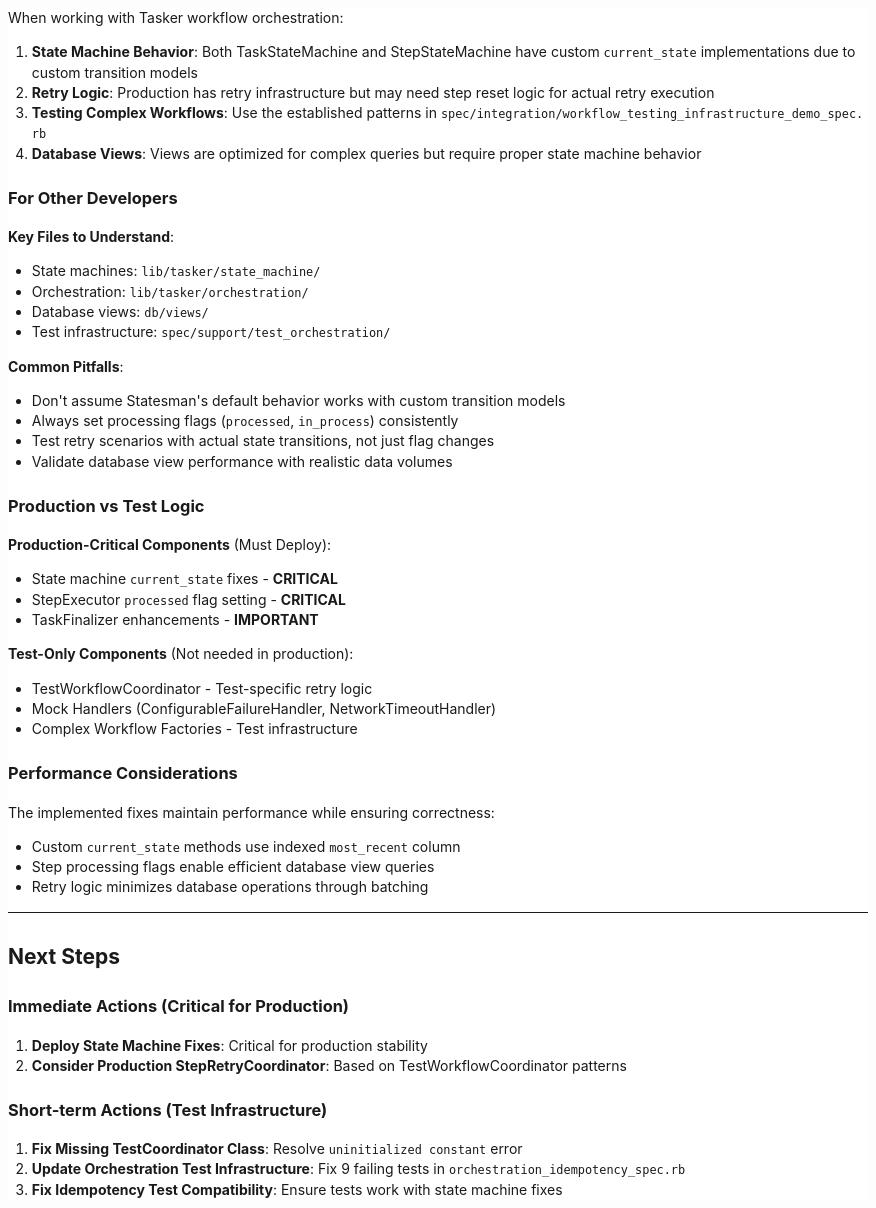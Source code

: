 When working with Tasker workflow orchestration:

1. **State Machine Behavior**: Both TaskStateMachine and StepStateMachine have custom `current_state` implementations due to custom transition models
2. **Retry Logic**: Production has retry infrastructure but may need step reset logic for actual retry execution
3. **Testing Complex Workflows**: Use the established patterns in `spec/integration/workflow_testing_infrastructure_demo_spec.rb`
4. **Database Views**: Views are optimized for complex queries but require proper state machine behavior

### For Other Developers

**Key Files to Understand**:
- State machines: `lib/tasker/state_machine/`
- Orchestration: `lib/tasker/orchestration/`
- Database views: `db/views/`
- Test infrastructure: `spec/support/test_orchestration/`

**Common Pitfalls**:
- Don't assume Statesman's default behavior works with custom transition models
- Always set processing flags (`processed`, `in_process`) consistently
- Test retry scenarios with actual state transitions, not just flag changes
- Validate database view performance with realistic data volumes

### Production vs Test Logic

**Production-Critical Components** (Must Deploy):
- State machine `current_state` fixes - **CRITICAL**
- StepExecutor `processed` flag setting - **CRITICAL**
- TaskFinalizer enhancements - **IMPORTANT**

**Test-Only Components** (Not needed in production):
- TestWorkflowCoordinator - Test-specific retry logic
- Mock Handlers (ConfigurableFailureHandler, NetworkTimeoutHandler)
- Complex Workflow Factories - Test infrastructure

### Performance Considerations

The implemented fixes maintain performance while ensuring correctness:
- Custom `current_state` methods use indexed `most_recent` column
- Step processing flags enable efficient database view queries
- Retry logic minimizes database operations through batching

---

## Next Steps

### Immediate Actions (Critical for Production)
1. **Deploy State Machine Fixes**: Critical for production stability
2. **Consider Production StepRetryCoordinator**: Based on TestWorkflowCoordinator patterns

### Short-term Actions (Test Infrastructure)
1. **Fix Missing TestCoordinator Class**: Resolve `uninitialized constant` error
2. **Update Orchestration Test Infrastructure**: Fix 9 failing tests in `orchestration_idempotency_spec.rb`
3. **Fix Idempotency Test Compatibility**: Ensure tests work with state machine fixes
